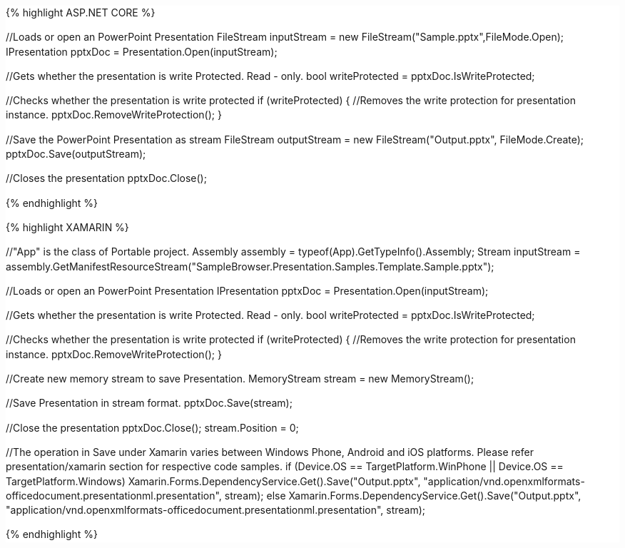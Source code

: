 {% highlight ASP.NET CORE %}

//Loads or open an PowerPoint Presentation
FileStream inputStream = new FileStream("Sample.pptx",FileMode.Open);
IPresentation pptxDoc = Presentation.Open(inputStream);

//Gets whether the presentation is write Protected. Read - only.
bool writeProtected = pptxDoc.IsWriteProtected;

//Checks whether the presentation is write protected
if (writeProtected)
{
     //Removes the write protection for presentation instance.
     pptxDoc.RemoveWriteProtection();
}

//Save the PowerPoint Presentation as stream
FileStream outputStream = new FileStream("Output.pptx", FileMode.Create);
pptxDoc.Save(outputStream);

//Closes the presentation
pptxDoc.Close();

{% endhighlight %}

{% highlight XAMARIN %}

//"App" is the class of Portable project.
Assembly assembly = typeof(App).GetTypeInfo().Assembly;
Stream inputStream = assembly.GetManifestResourceStream("SampleBrowser.Presentation.Samples.Template.Sample.pptx");

//Loads or open an PowerPoint Presentation
IPresentation pptxDoc = Presentation.Open(inputStream);

//Gets whether the presentation is write Protected. Read - only.
bool writeProtected = pptxDoc.IsWriteProtected;

//Checks whether the presentation is write protected
if (writeProtected)
{
     //Removes the write protection for presentation instance.
     pptxDoc.RemoveWriteProtection();
}

//Create new memory stream to save Presentation.
MemoryStream stream = new MemoryStream();

//Save Presentation in stream format.
pptxDoc.Save(stream);

//Close the presentation
pptxDoc.Close();
stream.Position = 0;

//The operation in Save under Xamarin varies between Windows Phone, Android and iOS platforms. Please refer presentation/xamarin section for respective code samples.
if (Device.OS == TargetPlatform.WinPhone || Device.OS == TargetPlatform.Windows)
    Xamarin.Forms.DependencyService.Get<ISaveWindowsPhone>().Save("Output.pptx", "application/vnd.openxmlformats-officedocument.presentationml.presentation", stream);
else
    Xamarin.Forms.DependencyService.Get<ISave>().Save("Output.pptx", "application/vnd.openxmlformats-officedocument.presentationml.presentation", stream);

{% endhighlight %}
